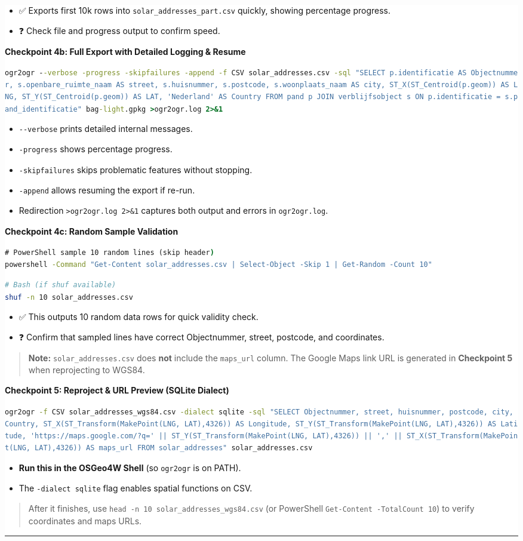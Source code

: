 - ✅ Exports first 10k rows into `solar_addresses_part.csv` quickly, showing percentage progress.
    
- ❓ Check file and progress output to confirm speed.
    

**Checkpoint 4b: Full Export with Detailed Logging & Resume**

```cmd
ogr2ogr --verbose -progress -skipfailures -append -f CSV solar_addresses.csv -sql "SELECT p.identificatie AS Objectnummer, s.openbare_ruimte_naam AS street, s.huisnummer, s.postcode, s.woonplaats_naam AS city, ST_X(ST_Centroid(p.geom)) AS LNG, ST_Y(ST_Centroid(p.geom)) AS LAT, 'Nederland' AS Country FROM pand p JOIN verblijfsobject s ON p.identificatie = s.pand_identificatie" bag-light.gpkg >ogr2ogr.log 2>&1
```

- `--verbose` prints detailed internal messages.
    
- `-progress` shows percentage progress.
    
- `-skipfailures` skips problematic features without stopping.
    
- `-append` allows resuming the export if re-run.
    
- Redirection `>ogr2ogr.log 2>&1` captures both output and errors in `ogr2ogr.log`.
    

**Checkpoint 4c: Random Sample Validation**

```cmd
# PowerShell sample 10 random lines (skip header)
powershell -Command "Get-Content solar_addresses.csv | Select-Object -Skip 1 | Get-Random -Count 10"
```

```bash
# Bash (if shuf available)
shuf -n 10 solar_addresses.csv
```

- ✅ This outputs 10 random data rows for quick validity check.
    
- ❓ Confirm that sampled lines have correct Objectnummer, street, postcode, and coordinates.
    

> **Note:** `solar_addresses.csv` does **not** include the `maps_url` column. The Google Maps link URL is generated in **Checkpoint 5** when reprojecting to WGS84.

**Checkpoint 5: Reproject & URL Preview (SQLite Dialect)**

```cmd
ogr2ogr -f CSV solar_addresses_wgs84.csv -dialect sqlite -sql "SELECT Objectnummer, street, huisnummer, postcode, city, Country, ST_X(ST_Transform(MakePoint(LNG, LAT),4326)) AS Longitude, ST_Y(ST_Transform(MakePoint(LNG, LAT),4326)) AS Latitude, 'https://maps.google.com/?q=' || ST_Y(ST_Transform(MakePoint(LNG, LAT),4326)) || ',' || ST_X(ST_Transform(MakePoint(LNG, LAT),4326)) AS maps_url FROM solar_addresses" solar_addresses.csv
```

- **Run this in the OSGeo4W Shell** (so `ogr2ogr` is on PATH).
    
- The `-dialect sqlite` flag enables spatial functions on CSV.
    

> After it finishes, use `head -n 10 solar_addresses_wgs84.csv` (or PowerShell `Get-Content -TotalCount 10`) to verify coordinates and maps URLs.

---